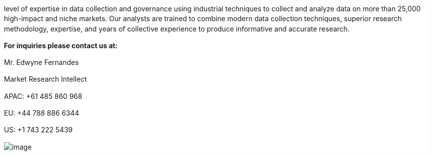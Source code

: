 level of expertise in data collection and governance using industrial techniques to collect and analyze data on more than 25,000 high-impact and niche markets. Our analysts are trained to combine modern data collection techniques, superior research methodology, expertise, and years of collective experience to produce informative and accurate research.</span></p><p><strong>For inquiries please contact us at:</strong></p><p>Mr. Edwyne Fernandes</p><p>Market Research Intellect</p><p>APAC: +61 485 860 968</p><p>EU: +44 788 886 6344</p><p>US: +1 743 222 5439</p>
![image](https://github.com/user-attachments/assets/6e87d539-ecda-4fe8-a474-ed9840c313a5)
